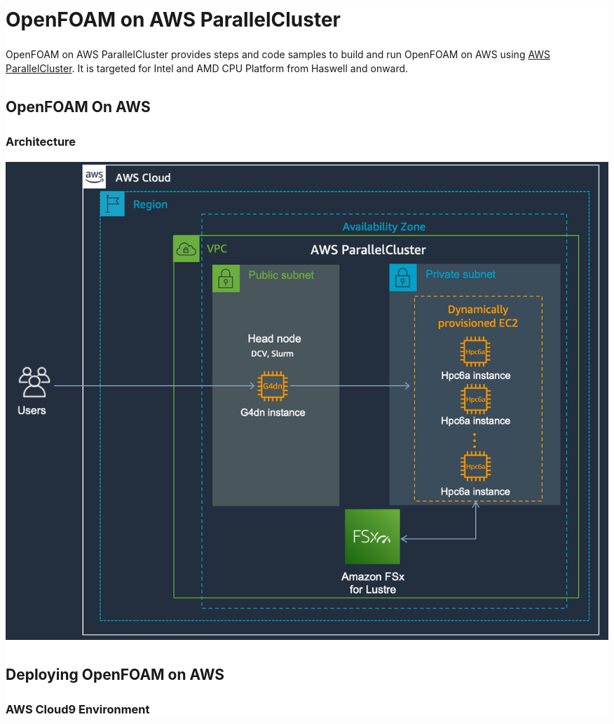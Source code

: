 # OpenFOAM on AWS ParallelCluster

OpenFOAM on AWS ParallelCluster provides steps and code samples to build and run OpenFOAM on AWS using [AWS ParallelCluster](<https://docs.aws.amazon.com/parallelcluster/>).
It is targeted for Intel and AMD CPU Platform from Haswell and onward.

## OpenFOAM On AWS

### Architecture

![OpenFOAM ParallelCluster Architecture](<docs/images/openfoam_architecture.png>)

## Deploying OpenFOAM on AWS

### AWS Cloud9 Environment
